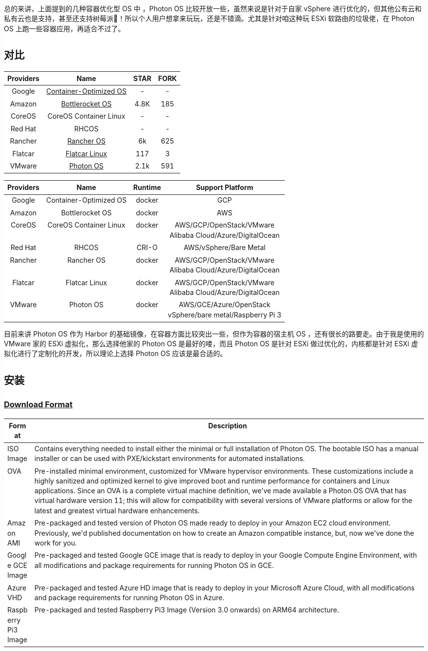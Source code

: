 总的来讲，上面提到的几种容器优化型 OS 中 ，Photon OS 比较开放一些，虽然来说是针对于自家 vSphere 进行优化的，但其他公有云和私有云也是支持，甚至还支持树莓派🍓！所以个人用户想拿来玩玩，还是不错滴。尤其是针对咱这种玩 ESXi 软路由的垃圾佬，在 Photon OS 上跑一些容器应用，再适合不过了。

## 对比

| Providers |                             Name                             | STAR | FORK |
| :-------: | :----------------------------------------------------------: | :--: | :--: |
|  Google   | [Container-Optimized OS](https://github.com/GoogleCloudPlatform/cos-customizer) |  -   |  -   |
|  Amazon   | [Bottlerocket OS](https://github.com/bottlerocket-os/bottlerocket) | 4.8K | 185  |
|  CoreOS   |                    CoreOS Container Linux                    |  -   |  -   |
|  Red Hat  |                            RHCOS                             |  -   |  -   |
|  Rancher  |         [Rancher OS](https://github.com/rancher/os)          |  6k  | 625  |
|  Flatcar  |  [Flatcar Linux](https://github.com/flatcar-linux/Flatcar)   | 117  |  3   |
|  VMware   |        [Photon OS](https://github.com/vmware/photon)         | 2.1k | 591  |

| Providers |          Name          | Runtime |                       Support Platform                       |
| :-------: | :--------------------: | :-----: | :----------------------------------------------------------: |
|  Google   | Container-Optimized OS | docker  |                             GCP                              |
|  Amazon   |    Bottlerocket OS     | docker  |                             AWS                              |
|  CoreOS   | CoreOS Container Linux | docker  | AWS/GCP/OpenStack/VMware<BR>Alibaba Cloud/Azure/DigitalOcean |
|  Red Hat  |         RHCOS          |  CRI-O  |                    AWS/vSphere/Bare Metal                    |
|  Rancher  |       Rancher OS       | docker  | AWS/GCP/OpenStack/VMware<BR>Alibaba Cloud/Azure/DigitalOcean |
|  Flatcar  |     Flatcar Linux      | docker  | AWS/GCP/OpenStack/VMware<BR>Alibaba Cloud/Azure/DigitalOcean |
|  VMware   |       Photon OS        | docker  | AWS/GCE/Azure/OpenStack<br>vSphere/bare metal/Raspberry Pi 3 |

目前来讲 Photon OS 作为 Harbor 的基础镜像，在容器方面比较突出一些，但作为容器的宿主机 OS ，还有很长的路要走。由于我是使用的 VMware 家的 ESXi 虚拟化，那么选择他家的 Photon OS 是最好的喽，而且 Photon OS 是针对 ESXi 做过优化的，内核都是针对 ESXi 虚拟化进行了定制化的开发，所以理论上选择 Photon OS 应该是最合适的。

## 安装

### [Download Format](https://github.com/vmware/photon/wiki/Downloading-Photon-OS)

| Format              | Description                                                  |
| ------------------- | ------------------------------------------------------------ |
| ISO Image           | Contains everything needed to install either the minimal or full installation of Photon OS. The bootable ISO has a manual installer or can be used with PXE/kickstart environments for automated installations. |
| OVA                 | Pre-installed minimal environment, customized for VMware hypervisor environments. These customizations include a highly sanitized and optimized kernel to give improved boot and runtime performance for containers and Linux applications. Since an OVA is a complete virtual machine definition, we've made available a Photon OS OVA that has virtual hardware version 11; this will allow for compatibility with several versions of VMware platforms or allow for the latest and greatest virtual hardware enhancements. |
| Amazon AMI          | Pre-packaged and tested version of Photon OS made ready to deploy in your Amazon EC2 cloud environment. Previously, we'd published documentation on how to create an Amazon compatible instance, but, now we've done the work for you. |
| Google GCE Image    | Pre-packaged and tested Google GCE image that is ready to deploy in your Google Compute Engine Environment, with all modifications and package requirements for running Photon OS in GCE. |
| Azure VHD           | Pre-packaged and tested Azure HD image that is ready to deploy in your Microsoft Azure Cloud, with all modifications and package requirements for running Photon OS in Azure. |
| Raspberry Pi3 Image | Pre-packaged and tested Raspberry Pi3 Image (Version 3.0 onwards) on ARM64 architecture. |
